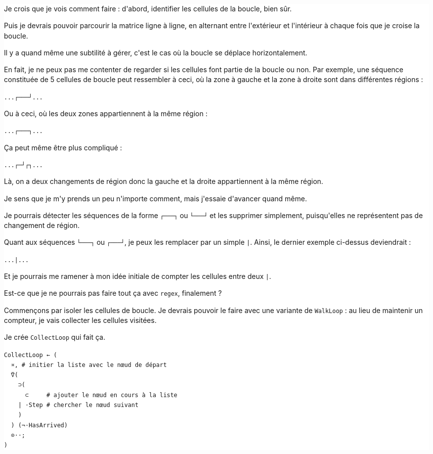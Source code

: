 Je crois que je vois comment faire : d'abord, identifier les cellules de la boucle, bien sûr.

Puis je devrais pouvoir parcourir la matrice ligne à ligne, en alternant entre l'extérieur et l'intérieur à chaque fois que je croise la boucle.

Il y a quand même une subtilité à gérer, c'est le cas où la boucle se déplace horizontalement.

En fait, je ne peux pas me contenter de regarder si les cellules font partie de la boucle ou non. Par exemple, une séquence constituée de 5 cellules de boucle peut ressembler à ceci, où la zone à gauche et la zone à droite sont dans différentes régions :

```no_run
...┌───┘...
```

Ou à ceci, où les deux zones appartiennent à la même région :

```no_run
...┌───┐...
```

Ça peut même être plus compliqué :


```no_run
...┌─┘┌┐...
```

Là, on a deux changements de région donc la gauche et la droite appartiennent à la même région.

Je sens que je m'y prends un peu n'importe comment, mais j'essaie d'avancer quand même.

Je pourrais détecter les séquences de la forme `┌───┐` ou `└───┘` et les supprimer simplement, puisqu'elles ne représentent pas de changement de région.

Quant aux séquences `└───┐` ou `┌───┘`, je peux les remplacer par un simple `|`. Ainsi, le dernier exemple ci-dessus deviendrait :

```no_run
...|...
```

Et je pourrais me ramener à mon idée initiale de compter les cellules entre deux `|`.

Est-ce que je ne pourrais pas faire tout ça avec `regex`, finalement ?

Commençons par isoler les cellules de boucle. Je devrais pouvoir le faire avec une variante de `WalkLoop` : au lieu de maintenir un compteur, je vais collecter les cellules visitées.

Je crée `CollectLoop` qui fait ça.

```no_run
CollectLoop ← (
  ¤, # initier la liste avec le nœud de départ
  ⍢(
    ⊃(
      ⊂     # ajouter le nœud en cours à la liste
    | ⋅Step # chercher le nœud suivant
    )
  ) (¬⋅HasArrived)
  ⊙⋅⋅;
)
```
